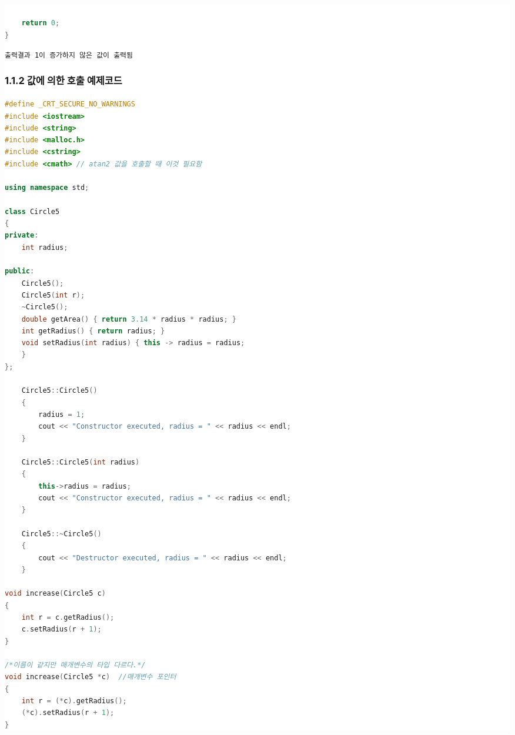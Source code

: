 ```cpp

    return 0;
}
```

`출력결과 1이 증가하지 않은 값이 출력됨`

### 1.1.2 값에 의한 호출 예제코드

```cpp
#define _CRT_SECURE_NO_WARNINGS
#include <iostream>
#include <string>
#include <malloc.h>
#include <cstring>
#include <cmath> // atan2 값을 호출할 때 이것 필요함

using namespace std;

class Circle5
{
private:
    int radius;

public:
    Circle5();
    Circle5(int r);
    ~Circle5();
    double getArea() { return 3.14 * radius * radius; }
    int getRadius() { return radius; }
    void setRadius(int radius) { this -> radius = radius;
    }
};

    Circle5::Circle5()
    {
        radius = 1;
        cout << "Constructor executed, radius = " << radius << endl;
    }
    
    Circle5::Circle5(int radius)
    {
        this->radius = radius;
        cout << "Constructor executed, radius = " << radius << endl;
    }
    
    Circle5::~Circle5()
    {
        cout << "Destructor executed, radius = " << radius << endl;
    }

void increase(Circle5 c)
{
    int r = c.getRadius();
    c.setRadius(r + 1);
}

/*이름이 같지만 매개변수의 타입 다르다.*/
void increase(Circle5 *c)  //매개변수 포인터
{
    int r = (*c).getRadius();
    (*c).setRadius(r + 1);
}

```
